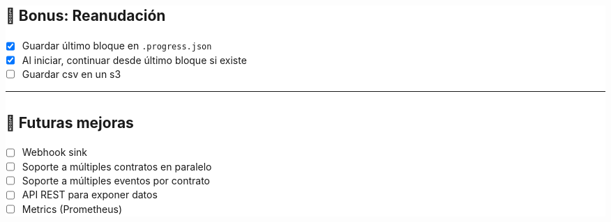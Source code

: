
## 🔁 Bonus: Reanudación

- [x] Guardar último bloque en `.progress.json`
- [x] Al iniciar, continuar desde último bloque si existe
- [ ] Guardar csv en un s3

---

## 🌱 Futuras mejoras

- [ ] Webhook sink
- [ ] Soporte a múltiples contratos en paralelo
- [ ] Soporte a múltiples eventos por contrato
- [ ] API REST para exponer datos
- [ ] Metrics (Prometheus)
